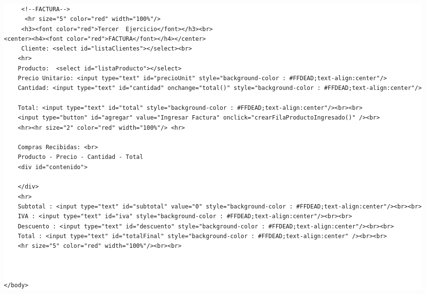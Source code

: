         
         <!--FACTURA-->
          <hr size="5" color="red" width="100%"/>
         <h3><font color="red">Tercer  Ejercicio</font></h3><br>
    <center><h4><font color="red">FACTURA</font></h4></center>
         Cliente: <select id="listaClientes"></select><br>
        <hr>
        Producto:  <select id="listaProducto"></select>
        Precio Unitario: <input type="text" id="precioUnit" style="background-color : #FFDEAD;text-align:center"/>
        Cantidad: <input type="text" id="cantidad" onchange="total()" style="background-color : #FFDEAD;text-align:center"/>

        Total: <input type="text" id="total" style="background-color : #FFDEAD;text-align:center"/><br><br>
        <input type="button" id="agregar" value="Ingresar Factura" onclick="crearFilaProductoIngresado()" /><br>
        <hr><hr size="2" color="red" width="100%"/> <hr>

        Compras Recibidas: <br>
        Producto - Precio - Cantidad - Total
        <div id="contenido">

        </div>
        <hr>
        Subtotal : <input type="text" id="subtotal" value="0" style="background-color : #FFDEAD;text-align:center"/><br><br>
        IVA : <input type="text" id="iva" style="background-color : #FFDEAD;text-align:center"/><br><br>
        Descuento : <input type="text" id="descuento" style="background-color : #FFDEAD;text-align:center"/><br><br>
        Total : <input type="text" id="totalFinal" style="background-color : #FFDEAD;text-align:center" /><br><br>
        <hr size="5" color="red" width="100%"/><br><br>
        
        
        
    </body>
</html>
<script>
    //FUNCIÓN PARA VALIDAR LOS NUMEROS PRIMOS
    function ValidarPrimos() {
                var dato = document.getElementById("valor").value;
                var divisoresEncontrados = 0;
                for (i = 0; i <= dato; i++) {
                    var residuo = dato % i;
                    if (residuo == 0) {
                        divisoresEncontrados++;
                    }
                }
                if (divisoresEncontrados == 2 || dato == 1) {
                    
                   alert("Es un Número Primo")
                } else {
                  document.getElementById("valor").value= "";
                 alert("No es un Número Primo")
                }
            }
            